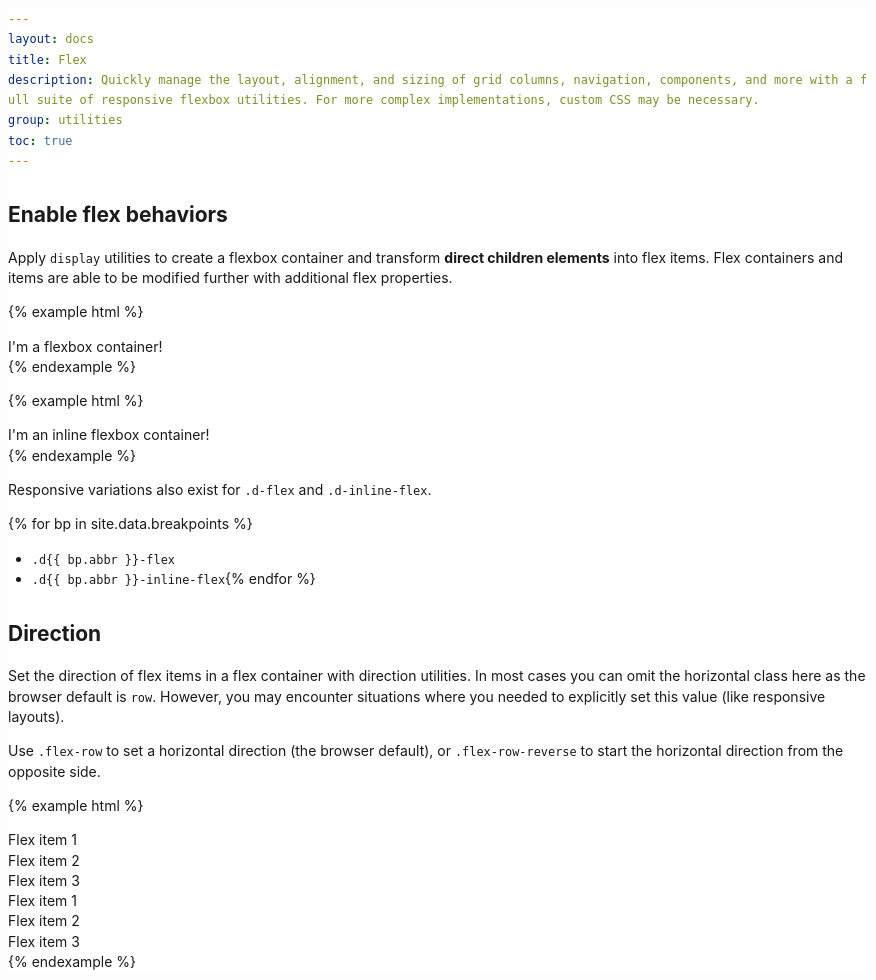 ```yaml
---
layout: docs
title: Flex
description: Quickly manage the layout, alignment, and sizing of grid columns, navigation, components, and more with a full suite of responsive flexbox utilities. For more complex implementations, custom CSS may be necessary.
group: utilities
toc: true
---
```


## Enable flex behaviors

Apply `display` utilities to create a flexbox container and transform **direct children elements** into flex items. Flex containers and items are able to be modified further with additional flex properties.

{% example html %}
<div class="d-flex p-2 bd-highlight">I'm a flexbox container!</div>
{% endexample %}

{% example html %}
<div class="d-inline-flex p-2 bd-highlight">I'm an inline flexbox container!</div>
{% endexample %}

Responsive variations also exist for `.d-flex` and `.d-inline-flex`.

{% for bp in site.data.breakpoints %}
- `.d{{ bp.abbr }}-flex`
- `.d{{ bp.abbr }}-inline-flex`{% endfor %}

## Direction

Set the direction of flex items in a flex container with direction utilities. In most cases you can omit the horizontal class here as the browser default is `row`. However, you may encounter situations where you needed to explicitly set this value (like responsive layouts).

Use `.flex-row` to set a horizontal direction (the browser default), or `.flex-row-reverse` to start the horizontal direction from the opposite side.

{% example html %}
<div class="d-flex flex-row bd-highlight mb-3">
  <div class="p-2 bd-highlight">Flex item 1</div>
  <div class="p-2 bd-highlight">Flex item 2</div>
  <div class="p-2 bd-highlight">Flex item 3</div>
</div>
<div class="d-flex flex-row-reverse bd-highlight">
  <div class="p-2 bd-highlight">Flex item 1</div>
  <div class="p-2 bd-highlight">Flex item 2</div>
  <div class="p-2 bd-highlight">Flex item 3</div>
</div>
{% endexample %}
